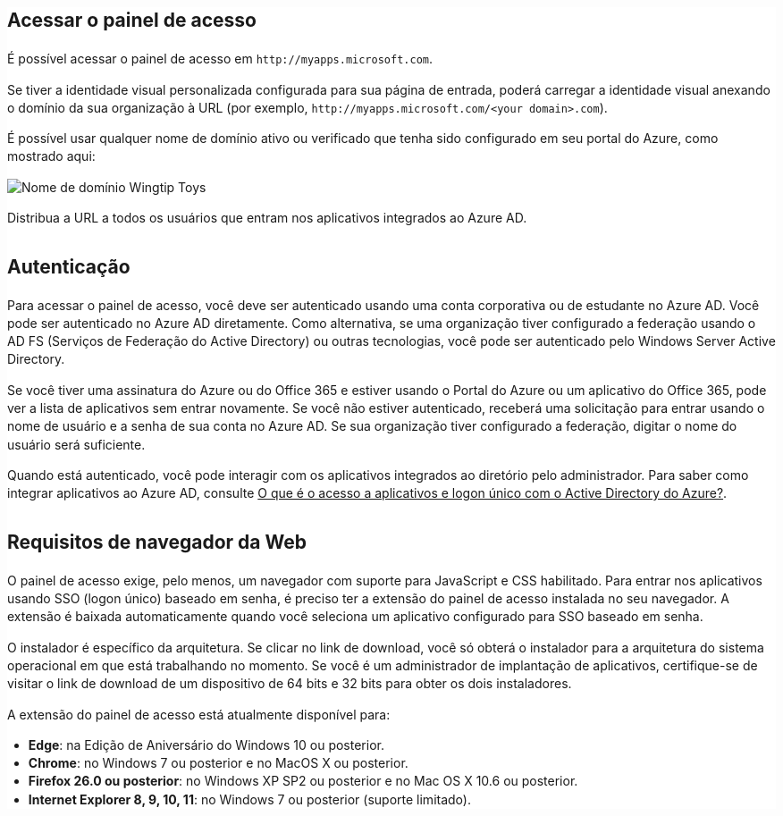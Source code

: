 


## <a name="access-the-access-panel"></a>Acessar o painel de acesso

É possível acessar o painel de acesso em `http://myapps.microsoft.com`.

Se tiver a identidade visual personalizada configurada para sua página de entrada, poderá carregar a identidade visual anexando o domínio da sua organização à URL (por exemplo, `http://myapps.microsoft.com/<your domain>.com`).

É possível usar qualquer nome de domínio ativo ou verificado que tenha sido configurado em seu portal do Azure, como mostrado aqui:

![Nome de domínio Wingtip Toys][2]  

Distribua a URL a todos os usuários que entram nos aplicativos integrados ao Azure AD.

## <a name="authentication"></a>Autenticação

Para acessar o painel de acesso, você deve ser autenticado usando uma conta corporativa ou de estudante no Azure AD. Você pode ser autenticado no Azure AD diretamente. Como alternativa, se uma organização tiver configurado a federação usando o AD FS (Serviços de Federação do Active Directory) ou outras tecnologias, você pode ser autenticado pelo Windows Server Active Directory.

Se você tiver uma assinatura do Azure ou do Office 365 e estiver usando o Portal do Azure ou um aplicativo do Office 365, pode ver a lista de aplicativos sem entrar novamente. Se você não estiver autenticado, receberá uma solicitação para entrar usando o nome de usuário e a senha de sua conta no Azure AD. Se sua organização tiver configurado a federação, digitar o nome do usuário será suficiente.

Quando está autenticado, você pode interagir com os aplicativos integrados ao diretório pelo administrador. Para saber como integrar aplicativos ao Azure AD, consulte [O que é o acesso a aplicativos e logon único com o Active Directory do Azure?](active-directory-appssoaccess-whatis.md).

## <a name="web-browser-requirements"></a>Requisitos de navegador da Web

O painel de acesso exige, pelo menos, um navegador com suporte para JavaScript e CSS habilitado. Para entrar nos aplicativos usando SSO (logon único) baseado em senha, é preciso ter a extensão do painel de acesso instalada no seu navegador. A extensão é baixada automaticamente quando você seleciona um aplicativo configurado para SSO baseado em senha.

O instalador é específico da arquitetura. Se clicar no link de download, você só obterá o instalador para a arquitetura do sistema operacional em que está trabalhando no momento. Se você é um administrador de implantação de aplicativos, certifique-se de visitar o link de download de um dispositivo de 64 bits e 32 bits para obter os dois instaladores.


A extensão do painel de acesso está atualmente disponível para:
- **Edge**: na Edição de Aniversário do Windows 10 ou posterior. 
- **Chrome**: no Windows 7 ou posterior e no MacOS X ou posterior.
- **Firefox 26.0 ou posterior**: no Windows XP SP2 ou posterior e no Mac OS X 10.6 ou posterior.
- **Internet Explorer 8, 9, 10, 11**: no Windows 7 ou posterior (suporte limitado).


[1]: ./media/active-directory-saas-access-panel-introduction/01.png
[2]: ./media/active-directory-saas-access-panel-introduction/02.png
[3]: ./media/active-directory-saas-access-panel-introduction/03.png
[4]: ./media/active-directory-saas-access-panel-introduction/04.png
[5]: ./media/active-directory-saas-access-panel-introduction/05.png
